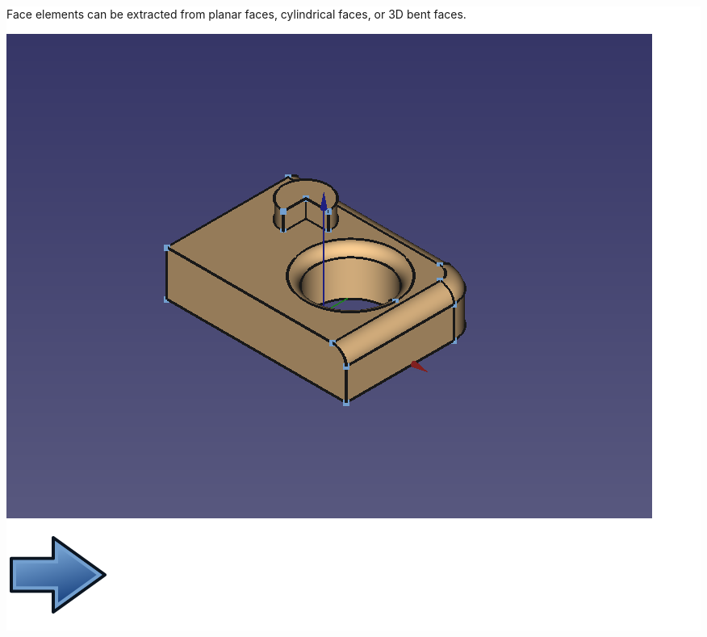 Face elements can be extracted from planar faces, cylindrical faces, or 3D bent faces.

![](/src/assets/images/Assembly3_CreateElement-03.png) ![](/src/assets/images/Button_right.svg)